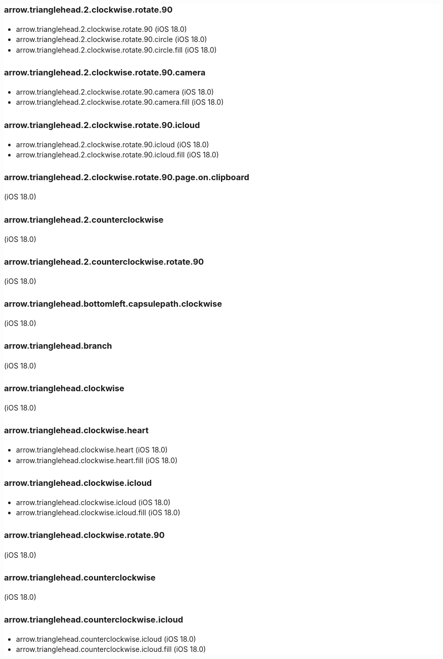 ### arrow.trianglehead.2.clockwise.rotate.90
- arrow.trianglehead.2.clockwise.rotate.90 (iOS 18.0)
- arrow.trianglehead.2.clockwise.rotate.90.circle (iOS 18.0)
- arrow.trianglehead.2.clockwise.rotate.90.circle.fill (iOS 18.0)

### arrow.trianglehead.2.clockwise.rotate.90.camera
- arrow.trianglehead.2.clockwise.rotate.90.camera (iOS 18.0)
- arrow.trianglehead.2.clockwise.rotate.90.camera.fill (iOS 18.0)

### arrow.trianglehead.2.clockwise.rotate.90.icloud
- arrow.trianglehead.2.clockwise.rotate.90.icloud (iOS 18.0)
- arrow.trianglehead.2.clockwise.rotate.90.icloud.fill (iOS 18.0)

### arrow.trianglehead.2.clockwise.rotate.90.page.on.clipboard
 (iOS 18.0)

### arrow.trianglehead.2.counterclockwise
 (iOS 18.0)

### arrow.trianglehead.2.counterclockwise.rotate.90
 (iOS 18.0)

### arrow.trianglehead.bottomleft.capsulepath.clockwise
 (iOS 18.0)

### arrow.trianglehead.branch
 (iOS 18.0)

### arrow.trianglehead.clockwise
 (iOS 18.0)

### arrow.trianglehead.clockwise.heart
- arrow.trianglehead.clockwise.heart (iOS 18.0)
- arrow.trianglehead.clockwise.heart.fill (iOS 18.0)

### arrow.trianglehead.clockwise.icloud
- arrow.trianglehead.clockwise.icloud (iOS 18.0)
- arrow.trianglehead.clockwise.icloud.fill (iOS 18.0)

### arrow.trianglehead.clockwise.rotate.90
 (iOS 18.0)

### arrow.trianglehead.counterclockwise
 (iOS 18.0)

### arrow.trianglehead.counterclockwise.icloud
- arrow.trianglehead.counterclockwise.icloud (iOS 18.0)
- arrow.trianglehead.counterclockwise.icloud.fill (iOS 18.0)
